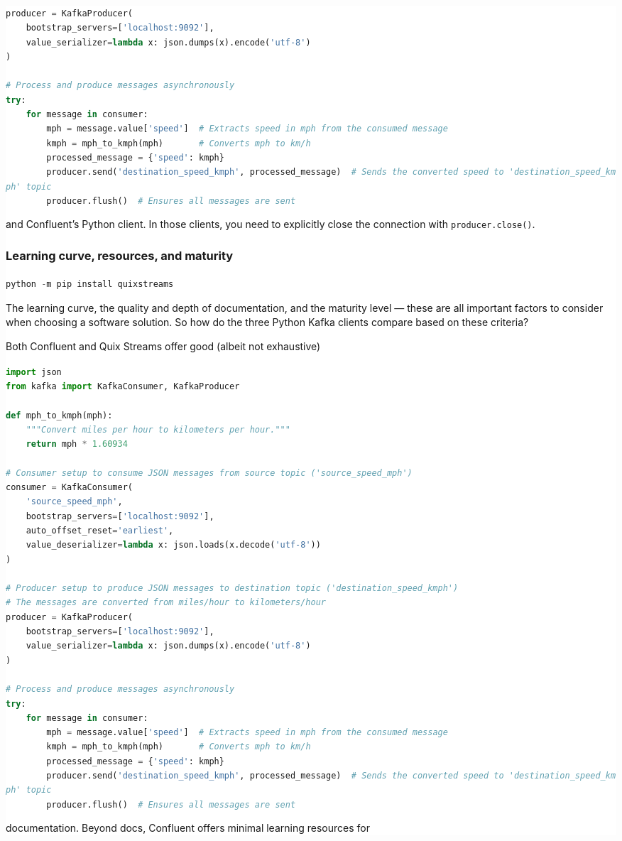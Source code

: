 ```py
producer = KafkaProducer(
    bootstrap_servers=['localhost:9092'],
    value_serializer=lambda x: json.dumps(x).encode('utf-8')
)

# Process and produce messages asynchronously
try:
    for message in consumer:
        mph = message.value['speed']  # Extracts speed in mph from the consumed message
        kmph = mph_to_kmph(mph)       # Converts mph to km/h
        processed_message = {'speed': kmph}
        producer.send('destination_speed_kmph', processed_message)  # Sends the converted speed to 'destination_speed_kmph' topic
        producer.flush()  # Ensures all messages are sent
```
and Confluent’s Python client. In those clients, you need to explicitly close
the connection with `producer.close()`.

### Learning curve, resources, and maturity

```py
python -m pip install quixstreams
```

The learning curve, the quality and depth of documentation, and the maturity
level — these are all important factors to consider when choosing a software
solution. So how do the three Python Kafka clients compare based on these
criteria?

Both Confluent and Quix Streams offer good (albeit not exhaustive)

```py
import json
from kafka import KafkaConsumer, KafkaProducer

def mph_to_kmph(mph):
    """Convert miles per hour to kilometers per hour."""
    return mph * 1.60934

# Consumer setup to consume JSON messages from source topic ('source_speed_mph')
consumer = KafkaConsumer(
    'source_speed_mph',
    bootstrap_servers=['localhost:9092'],
    auto_offset_reset='earliest',
    value_deserializer=lambda x: json.loads(x.decode('utf-8'))
)

# Producer setup to produce JSON messages to destination topic ('destination_speed_kmph')
# The messages are converted from miles/hour to kilometers/hour
producer = KafkaProducer(
    bootstrap_servers=['localhost:9092'],
    value_serializer=lambda x: json.dumps(x).encode('utf-8')
)

# Process and produce messages asynchronously
try:
    for message in consumer:
        mph = message.value['speed']  # Extracts speed in mph from the consumed message
        kmph = mph_to_kmph(mph)       # Converts mph to km/h
        processed_message = {'speed': kmph}
        producer.send('destination_speed_kmph', processed_message)  # Sends the converted speed to 'destination_speed_kmph' topic
        producer.flush()  # Ensures all messages are sent
```
documentation. Beyond docs, Confluent offers minimal learning resources for